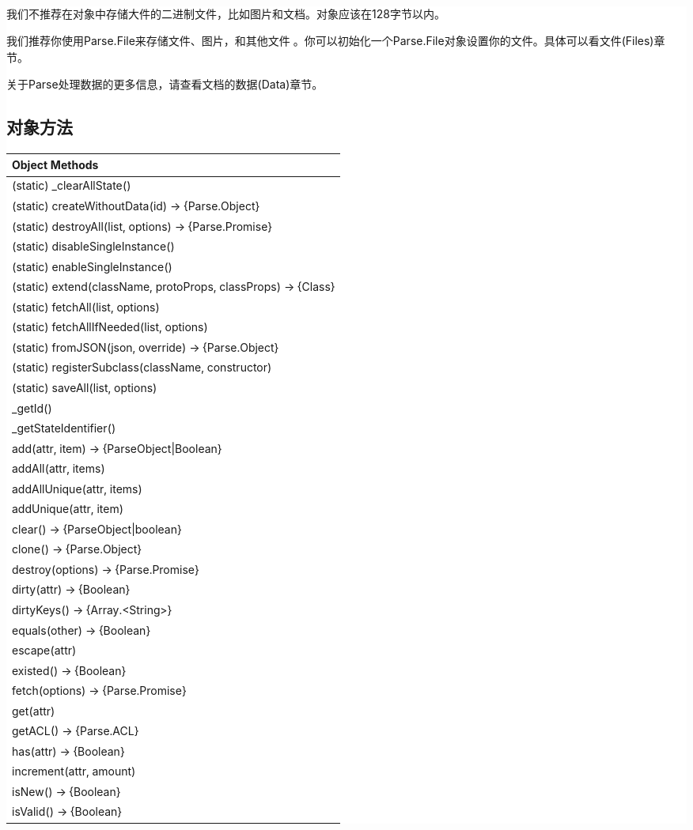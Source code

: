 我们不推荐在对象中存储大件的二进制文件，比如图片和文档。对象应该在128字节以内。

我们推荐你使用Parse.File来存储文件、图片，和其他文件 。你可以初始化一个Parse.File对象设置你的文件。具体可以看文件\(Files\)章节。

关于Parse处理数据的更多信息，请查看文档的数据\(Data\)章节。

## 对象方法

| Object Methods |
| :--- |
| \(static\) \_clearAllState\(\) |
| \(static\) createWithoutData\(id\) → {Parse.Object} |
| \(static\) destroyAll\(list, options\) → {Parse.Promise} |
| \(static\) disableSingleInstance\(\) |
| \(static\) enableSingleInstance\(\) |
| \(static\) extend\(className, protoProps, classProps\) → {Class} |
| \(static\) fetchAll\(list, options\) |
| \(static\) fetchAllIfNeeded\(list, options\) |
| \(static\) fromJSON\(json, override\) → {Parse.Object} |
| \(static\) registerSubclass\(className, constructor\) |
| \(static\) saveAll\(list, options\) |
| \_getId\(\) |
| \_getStateIdentifier\(\) |
| add\(attr, item\) → {ParseObject\|Boolean} |
| addAll\(attr, items\) |
| addAllUnique\(attr, items\) |
| addUnique\(attr, item\) |
| clear\(\) → {ParseObject\|boolean} |
| clone\(\) → {Parse.Object} |
| destroy\(options\) → {Parse.Promise} |
| dirty\(attr\) → {Boolean} |
| dirtyKeys\(\) → {Array.&lt;String&gt;} |
| equals\(other\) → {Boolean} |
| escape\(attr\) |
| existed\(\) → {Boolean} |
| fetch\(options\) → {Parse.Promise} |
| get\(attr\) |
| getACL\(\) → {Parse.ACL} |
| has\(attr\) → {Boolean} |
| increment\(attr, amount\) |
| isNew\(\) → {Boolean} |
| isValid\(\) → {Boolean} |